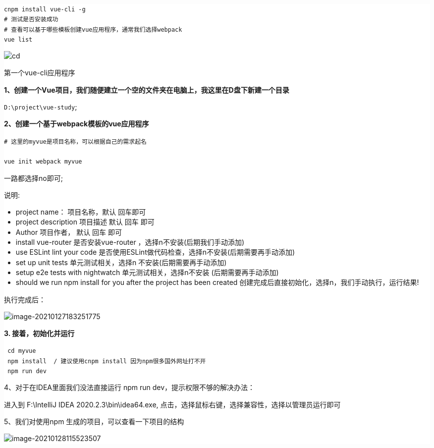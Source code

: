 ```shell
cnpm install vue-cli -g
# 测试是否安装成功
# 查看可以基于哪些模板创建vue应用程序，通常我们选择webpack
vue list
```

![cd](F:\MD格式学习笔记库\狂神JAVA-17-VUE学习.assets\image-20210127181909237.png)



第一个vue-cli应用程序

**1、创建一个Vue项目，我们随便建立一个空的文件夹在电脑上，我这里在D盘下新建一个目录**

`D:\project\vue-study`;

**2、创建一个基于webpack模板的vue应用程序**

```shell
# 这里的myvue是项目名称，可以根据自己的需求起名

vue init webpack myvue
```

一路都选择no即可;

说明: 

- project name： 项目名称，默认 回车即可
- project description  项目描述 默认 回车 即可
- Author 项目作者， 默认 回车 即可
- install vue-router  是否安装vue-router ，选择n不安装(后期我们手动添加)
- use ESLint lint your code 是否使用ESLint做代码检查，选择n不安装(后期需要再手动添加)
- set up unit tests 单元测试相关，选择n 不安装(后期需要再手动添加)
- setup e2e tests with nightwatch 单元测试相关，选择n不安装 (后期需要再手动添加)
- should we run npm install for you after the project has been created  创建完成后直接初始化，选择n，我们手动执行，运行结果!

执行完成后：

![image-20210127183251775](F:\MD格式学习笔记库\狂神JAVA-17-VUE学习.assets\image-20210127183251775.png)

**3. 接着，初始化并运行**

```shell
 cd myvue
 npm install  / 建议使用cnpm install 因为npm很多国外网址打不开
 npm run dev
```



4、对于在IDEA里面我们没法直接运行 npm run dev，提示权限不够的解决办法：

进入到 F:\IntelliJ IDEA 2020.2.3\bin\idea64.exe, 点击，选择鼠标右键，选择兼容性，选择以管理员运行即可



5、我们对使用npm 生成的项目，可以查看一下项目的结构

![image-20210128115523507](F:\MD格式学习笔记库\狂神JAVA-17-VUE学习.assets\image-20210128115523507.png)
